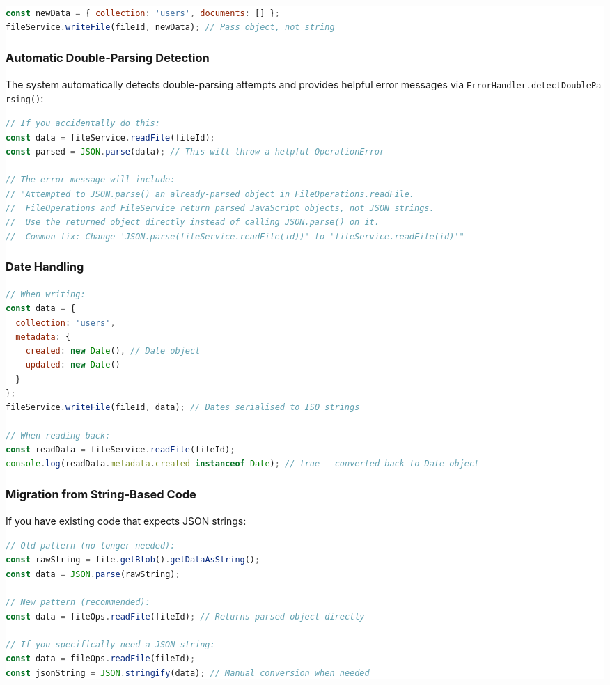```javascript
const newData = { collection: 'users', documents: [] };
fileService.writeFile(fileId, newData); // Pass object, not string
```

### Automatic Double-Parsing Detection

The system automatically detects double-parsing attempts and provides helpful error messages via `ErrorHandler.detectDoubleParsing()`:

```javascript
// If you accidentally do this:
const data = fileService.readFile(fileId);
const parsed = JSON.parse(data); // This will throw a helpful OperationError

// The error message will include:
// "Attempted to JSON.parse() an already-parsed object in FileOperations.readFile. 
//  FileOperations and FileService return parsed JavaScript objects, not JSON strings.
//  Use the returned object directly instead of calling JSON.parse() on it.
//  Common fix: Change 'JSON.parse(fileService.readFile(id))' to 'fileService.readFile(id)'"
```

### Date Handling

```javascript
// When writing:
const data = {
  collection: 'users',
  metadata: {
    created: new Date(), // Date object
    updated: new Date()
  }
};
fileService.writeFile(fileId, data); // Dates serialised to ISO strings

// When reading back:
const readData = fileService.readFile(fileId);
console.log(readData.metadata.created instanceof Date); // true - converted back to Date object
```

### Migration from String-Based Code

If you have existing code that expects JSON strings:

```javascript
// Old pattern (no longer needed):
const rawString = file.getBlob().getDataAsString();
const data = JSON.parse(rawString);

// New pattern (recommended):
const data = fileOps.readFile(fileId); // Returns parsed object directly

// If you specifically need a JSON string:
const data = fileOps.readFile(fileId);
const jsonString = JSON.stringify(data); // Manual conversion when needed
```  
